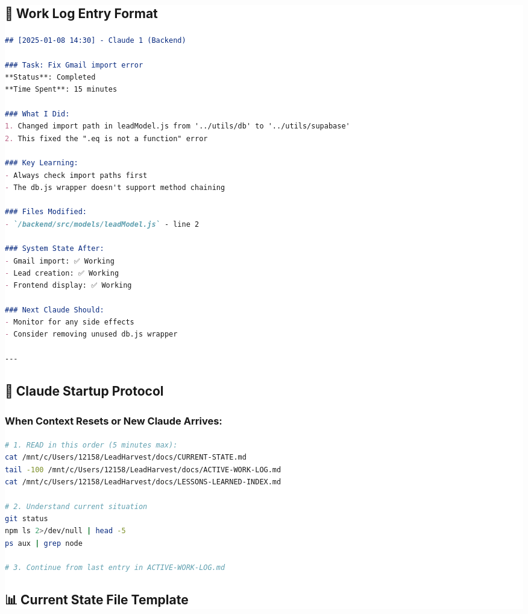 ## 📝 Work Log Entry Format

```markdown
## [2025-01-08 14:30] - Claude 1 (Backend)

### Task: Fix Gmail import error
**Status**: Completed
**Time Spent**: 15 minutes

### What I Did:
1. Changed import path in leadModel.js from '../utils/db' to '../utils/supabase'
2. This fixed the ".eq is not a function" error

### Key Learning:
- Always check import paths first
- The db.js wrapper doesn't support method chaining

### Files Modified:
- `/backend/src/models/leadModel.js` - line 2

### System State After:
- Gmail import: ✅ Working
- Lead creation: ✅ Working
- Frontend display: ✅ Working

### Next Claude Should:
- Monitor for any side effects
- Consider removing unused db.js wrapper

---
```

## 🚀 Claude Startup Protocol

### When Context Resets or New Claude Arrives:

```bash
# 1. READ in this order (5 minutes max):
cat /mnt/c/Users/12158/LeadHarvest/docs/CURRENT-STATE.md
tail -100 /mnt/c/Users/12158/LeadHarvest/docs/ACTIVE-WORK-LOG.md
cat /mnt/c/Users/12158/LeadHarvest/docs/LESSONS-LEARNED-INDEX.md

# 2. Understand current situation
git status
npm ls 2>/dev/null | head -5
ps aux | grep node

# 3. Continue from last entry in ACTIVE-WORK-LOG.md
```

## 📊 Current State File Template
